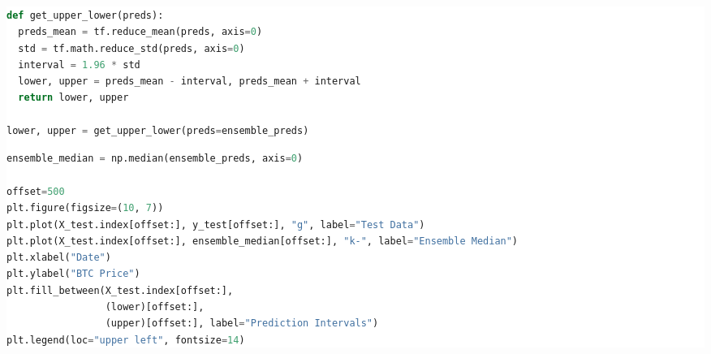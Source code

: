 ```python
def get_upper_lower(preds): 
  preds_mean = tf.reduce_mean(preds, axis=0)
  std = tf.math.reduce_std(preds, axis=0)
  interval = 1.96 * std 
  lower, upper = preds_mean - interval, preds_mean + interval
  return lower, upper

lower, upper = get_upper_lower(preds=ensemble_preds)
```



```python
ensemble_median = np.median(ensemble_preds, axis=0)

offset=500
plt.figure(figsize=(10, 7))
plt.plot(X_test.index[offset:], y_test[offset:], "g", label="Test Data")
plt.plot(X_test.index[offset:], ensemble_median[offset:], "k-", label="Ensemble Median")
plt.xlabel("Date")
plt.ylabel("BTC Price")
plt.fill_between(X_test.index[offset:], 
                 (lower)[offset:], 
                 (upper)[offset:], label="Prediction Intervals")
plt.legend(loc="upper left", fontsize=14)
```

